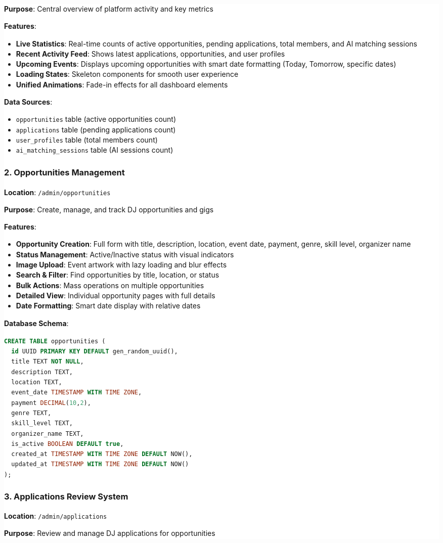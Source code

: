 **Purpose**: Central overview of platform activity and key metrics

**Features**:
- **Live Statistics**: Real-time counts of active opportunities, pending applications, total members, and AI matching sessions
- **Recent Activity Feed**: Shows latest applications, opportunities, and user profiles
- **Upcoming Events**: Displays upcoming opportunities with smart date formatting (Today, Tomorrow, specific dates)
- **Loading States**: Skeleton components for smooth user experience
- **Unified Animations**: Fade-in effects for all dashboard elements

**Data Sources**:
- `opportunities` table (active opportunities count)
- `applications` table (pending applications count)
- `user_profiles` table (total members count)
- `ai_matching_sessions` table (AI sessions count)

### **2. Opportunities Management**
**Location**: `/admin/opportunities`

**Purpose**: Create, manage, and track DJ opportunities and gigs

**Features**:
- **Opportunity Creation**: Full form with title, description, location, event date, payment, genre, skill level, organizer name
- **Status Management**: Active/Inactive status with visual indicators
- **Image Upload**: Event artwork with lazy loading and blur effects
- **Search & Filter**: Find opportunities by title, location, or status
- **Bulk Actions**: Mass operations on multiple opportunities
- **Detailed View**: Individual opportunity pages with full details
- **Date Formatting**: Smart date display with relative dates

**Database Schema**:
```sql
CREATE TABLE opportunities (
  id UUID PRIMARY KEY DEFAULT gen_random_uuid(),
  title TEXT NOT NULL,
  description TEXT,
  location TEXT,
  event_date TIMESTAMP WITH TIME ZONE,
  payment DECIMAL(10,2),
  genre TEXT,
  skill_level TEXT,
  organizer_name TEXT,
  is_active BOOLEAN DEFAULT true,
  created_at TIMESTAMP WITH TIME ZONE DEFAULT NOW(),
  updated_at TIMESTAMP WITH TIME ZONE DEFAULT NOW()
);
```

### **3. Applications Review System**
**Location**: `/admin/applications`

**Purpose**: Review and manage DJ applications for opportunities
